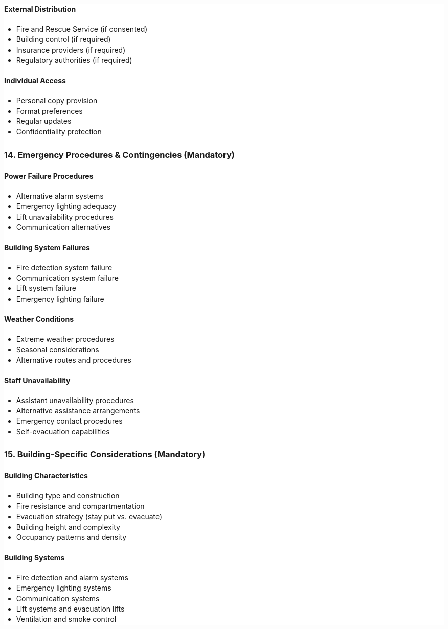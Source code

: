 #### External Distribution
- Fire and Rescue Service (if consented)
- Building control (if required)
- Insurance providers (if required)
- Regulatory authorities (if required)

#### Individual Access
- Personal copy provision
- Format preferences
- Regular updates
- Confidentiality protection

### 14. Emergency Procedures & Contingencies (Mandatory)
#### Power Failure Procedures
- Alternative alarm systems
- Emergency lighting adequacy
- Lift unavailability procedures
- Communication alternatives

#### Building System Failures
- Fire detection system failure
- Communication system failure
- Lift system failure
- Emergency lighting failure

#### Weather Conditions
- Extreme weather procedures
- Seasonal considerations
- Alternative routes and procedures

#### Staff Unavailability
- Assistant unavailability procedures
- Alternative assistance arrangements
- Emergency contact procedures
- Self-evacuation capabilities

### 15. Building-Specific Considerations (Mandatory)
#### Building Characteristics
- Building type and construction
- Fire resistance and compartmentation
- Evacuation strategy (stay put vs. evacuate)
- Building height and complexity
- Occupancy patterns and density

#### Building Systems
- Fire detection and alarm systems
- Emergency lighting systems
- Communication systems
- Lift systems and evacuation lifts
- Ventilation and smoke control
